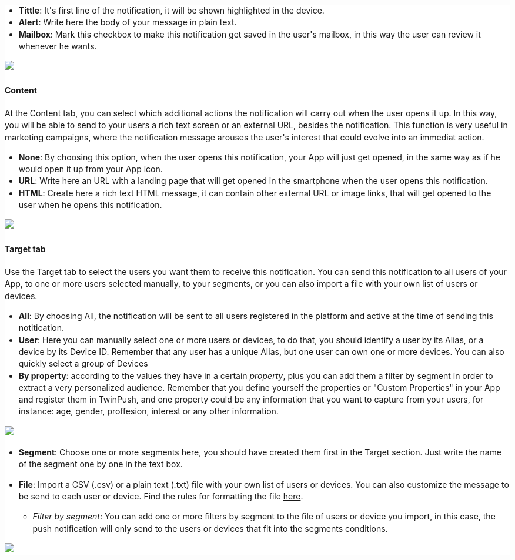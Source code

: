 * **Tittle**: It's first line of the notification, it will be shown highlighted in the device.
* **Alert**: Write here the body of your message in plain text. 
* **Mailbox**: Mark this checkbox to make this notification get saved in the user's mailbox, in this way the user can review it whenever he wants.


[![](https://i.imgur.com/2DLRSBPl.png)](https://i.imgur.com/2DLRSBP.png)



#### Content
At the Content tab, you can select which additional actions the notification will carry out when the user opens it up. In this way, you will be able to send to your users a rich text screen or an external URL, besides the notification. This function is very useful in marketing campaigns, where the notification message arouses the user's interest that could evolve into an immediat action.

* **None**: By choosing this option, when the user opens this notification, your App will just get opened, in the same way as if he would open it up from your App icon.
* **URL**: Write here an URL with a landing page that will get opened in the smartphone when the user opens this notification.
* **HTML**: Create here a rich text HTML message, it can contain other external URL or image links, that will get opened to the user when he opens this notification.

[![](https://i.imgur.com/0gHXux0l.png)](https://i.imgur.com/0gHXux0.png)



#### Target tab
Use the Target tab to select the users you want them to receive this notification. You can send this notification to all users of your App, to one or more users selected manually, to your segments, or you can also import a file with your own list of users or devices.

* **All**: By choosing All, the notification will be sent to all users registered in the platform and active at the time of sending this notitication.
* **User**: Here you can manually select one or more users or devices, to do that, you should identify a user by its Alias, or a device by its Device ID. Remember that any user has a unique Alias, but one user can own one or more devices.  You can also quickly select a group of Devices 
* **By property**: according to the values they have in a certain *property*, plus you can add them a filter by segment in order to extract a very personalized audience. Remember that you define yourself the properties or "Custom Properties" in your App and register them in TwinPush, and one property could be any information that you want to capture from your users, for instance: age, gender, proffesion, interest or any other information.

[![](https://i.imgur.com/wZcN7Lhl.png)](https://i.imgur.com/wZcN7Lh.png)


* **Segment**: Choose one or more segments here, you should have created them first in the Target section. Just write the name of the segment one by one in the text box.
* **File**: Import a CSV (.csv) or a plain text (.txt) file with your own list of users or devices. You can also customize the message to be send to each user or device. Find the rules for formatting the file [here](https://developers.twinpush.com/faq/en#import-target-file).

    * *Filter by segment*: You can add one or more filters by segment to the file of users or device you import, in this case, the push notification will only send to the users or devices that fit into the segments conditions.

[![](https://i.imgur.com/nHBjQy5l.png)](https://i.imgur.com/nHBjQy5.png)
